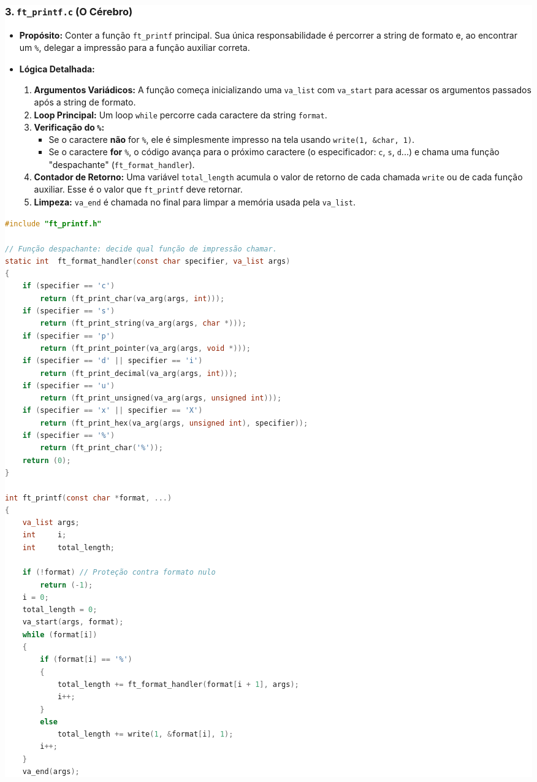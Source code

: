 
### **3. `ft_printf.c` (O Cérebro)**

*   **Propósito:** Conter a função `ft_printf` principal. Sua única responsabilidade é percorrer a string de formato e, ao encontrar um `%`, delegar a impressão para a função auxiliar correta.

*   **Lógica Detalhada:**
    1.  **Argumentos Variádicos:** A função começa inicializando uma `va_list` com `va_start` para acessar os argumentos passados após a string de formato.
    2.  **Loop Principal:** Um loop `while` percorre cada caractere da string `format`.
    3.  **Verificação do `%`:**
        *   Se o caractere **não** for `%`, ele é simplesmente impresso na tela usando `write(1, &char, 1)`.
        *   Se o caractere **for** `%`, o código avança para o próximo caractere (o especificador: `c`, `s`, `d`...) e chama uma função "despachante" (`ft_format_handler`).
    4.  **Contador de Retorno:** Uma variável `total_length` acumula o valor de retorno de cada chamada `write` ou de cada função auxiliar. Esse é o valor que `ft_printf` deve retornar.
    5.  **Limpeza:** `va_end` é chamada no final para limpar a memória usada pela `va_list`.

```c
#include "ft_printf.h"

// Função despachante: decide qual função de impressão chamar.
static int	ft_format_handler(const char specifier, va_list args)
{
	if (specifier == 'c')
		return (ft_print_char(va_arg(args, int)));
	if (specifier == 's')
		return (ft_print_string(va_arg(args, char *)));
	if (specifier == 'p')
		return (ft_print_pointer(va_arg(args, void *)));
	if (specifier == 'd' || specifier == 'i')
		return (ft_print_decimal(va_arg(args, int)));
	if (specifier == 'u')
		return (ft_print_unsigned(va_arg(args, unsigned int)));
	if (specifier == 'x' || specifier == 'X')
		return (ft_print_hex(va_arg(args, unsigned int), specifier));
	if (specifier == '%')
		return (ft_print_char('%'));
	return (0);
}

int	ft_printf(const char *format, ...)
{
	va_list	args;
	int		i;
	int		total_length;

	if (!format) // Proteção contra formato nulo
		return (-1);
	i = 0;
	total_length = 0;
	va_start(args, format);
	while (format[i])
	{
		if (format[i] == '%')
		{
			total_length += ft_format_handler(format[i + 1], args);
			i++;
		}
		else
			total_length += write(1, &format[i], 1);
		i++;
	}
	va_end(args);
```